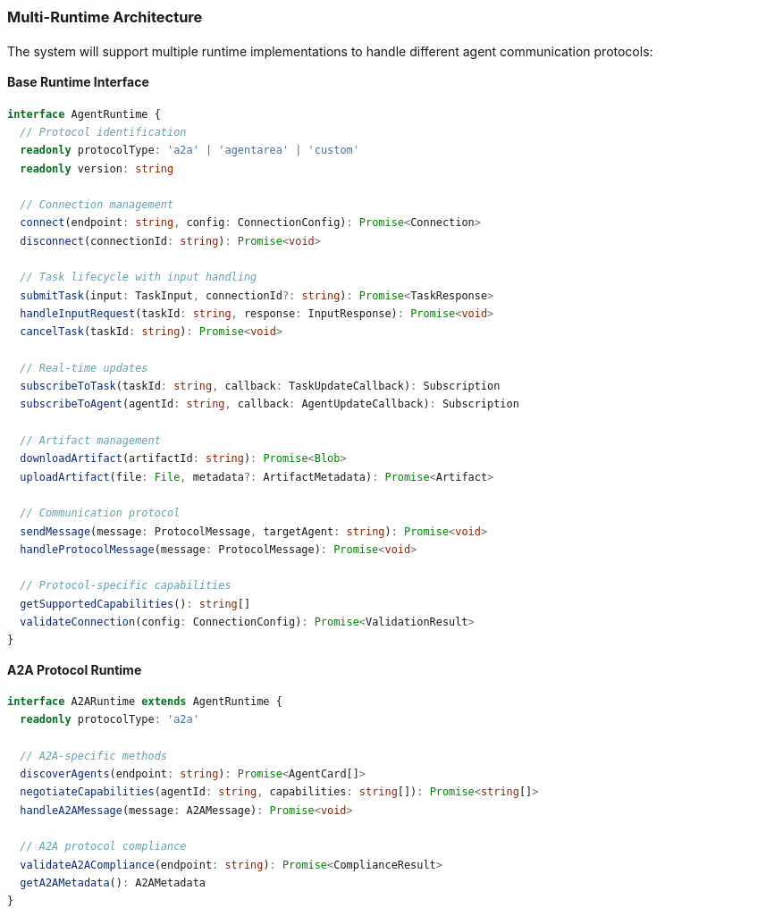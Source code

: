 ### Multi-Runtime Architecture

The system will support multiple runtime implementations to handle different agent communication protocols:

**Base Runtime Interface**
```typescript
interface AgentRuntime {
  // Protocol identification
  readonly protocolType: 'a2a' | 'agentarea' | 'custom'
  readonly version: string
  
  // Connection management
  connect(endpoint: string, config: ConnectionConfig): Promise<Connection>
  disconnect(connectionId: string): Promise<void>
  
  // Task lifecycle with input handling
  submitTask(input: TaskInput, connectionId?: string): Promise<TaskResponse>
  handleInputRequest(taskId: string, response: InputResponse): Promise<void>
  cancelTask(taskId: string): Promise<void>
  
  // Real-time updates
  subscribeToTask(taskId: string, callback: TaskUpdateCallback): Subscription
  subscribeToAgent(agentId: string, callback: AgentUpdateCallback): Subscription
  
  // Artifact management
  downloadArtifact(artifactId: string): Promise<Blob>
  uploadArtifact(file: File, metadata?: ArtifactMetadata): Promise<Artifact>
  
  // Communication protocol
  sendMessage(message: ProtocolMessage, targetAgent: string): Promise<void>
  handleProtocolMessage(message: ProtocolMessage): Promise<void>
  
  // Protocol-specific capabilities
  getSupportedCapabilities(): string[]
  validateConnection(config: ConnectionConfig): Promise<ValidationResult>
}
```

**A2A Protocol Runtime**
```typescript
interface A2ARuntime extends AgentRuntime {
  readonly protocolType: 'a2a'
  
  // A2A-specific methods
  discoverAgents(endpoint: string): Promise<AgentCard[]>
  negotiateCapabilities(agentId: string, capabilities: string[]): Promise<string[]>
  handleA2AMessage(message: A2AMessage): Promise<void>
  
  // A2A protocol compliance
  validateA2ACompliance(endpoint: string): Promise<ComplianceResult>
  getA2AMetadata(): A2AMetadata
}
```
